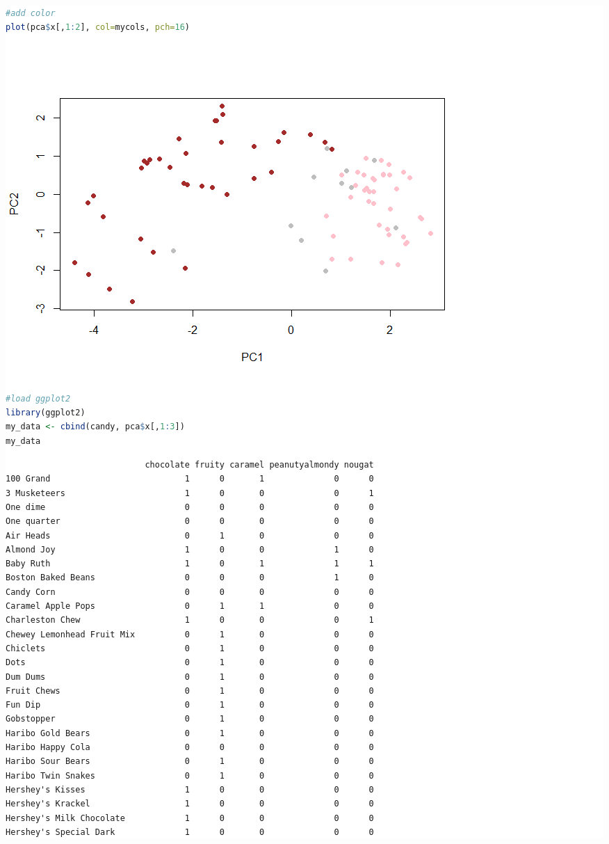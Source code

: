 ``` r
#add color
plot(pca$x[,1:2], col=mycols, pch=16)
```

![](class10_files/figure-commonmark/unnamed-chunk-27-1.png)

``` r
#load ggplot2
library(ggplot2)
my_data <- cbind(candy, pca$x[,1:3])
my_data
```

                                chocolate fruity caramel peanutyalmondy nougat
    100 Grand                           1      0       1              0      0
    3 Musketeers                        1      0       0              0      1
    One dime                            0      0       0              0      0
    One quarter                         0      0       0              0      0
    Air Heads                           0      1       0              0      0
    Almond Joy                          1      0       0              1      0
    Baby Ruth                           1      0       1              1      1
    Boston Baked Beans                  0      0       0              1      0
    Candy Corn                          0      0       0              0      0
    Caramel Apple Pops                  0      1       1              0      0
    Charleston Chew                     1      0       0              0      1
    Chewey Lemonhead Fruit Mix          0      1       0              0      0
    Chiclets                            0      1       0              0      0
    Dots                                0      1       0              0      0
    Dum Dums                            0      1       0              0      0
    Fruit Chews                         0      1       0              0      0
    Fun Dip                             0      1       0              0      0
    Gobstopper                          0      1       0              0      0
    Haribo Gold Bears                   0      1       0              0      0
    Haribo Happy Cola                   0      0       0              0      0
    Haribo Sour Bears                   0      1       0              0      0
    Haribo Twin Snakes                  0      1       0              0      0
    Hershey's Kisses                    1      0       0              0      0
    Hershey's Krackel                   1      0       0              0      0
    Hershey's Milk Chocolate            1      0       0              0      0
    Hershey's Special Dark              1      0       0              0      0